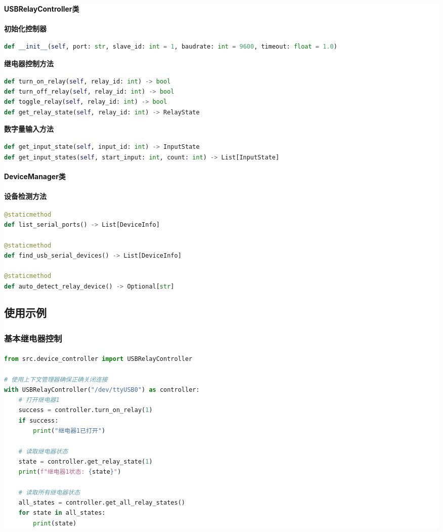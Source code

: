 #### USBRelayController类

**初始化控制器**
```python
def __init__(self, port: str, slave_id: int = 1, baudrate: int = 9600, timeout: float = 1.0)
```

**继电器控制方法**
```python
def turn_on_relay(self, relay_id: int) -> bool
def turn_off_relay(self, relay_id: int) -> bool
def toggle_relay(self, relay_id: int) -> bool
def get_relay_state(self, relay_id: int) -> RelayState
```

**数字量输入方法**
```python
def get_input_state(self, input_id: int) -> InputState
def get_input_states(self, start_input: int, count: int) -> List[InputState]
```

#### DeviceManager类

**设备检测方法**
```python
@staticmethod
def list_serial_ports() -> List[DeviceInfo]

@staticmethod
def find_usb_serial_devices() -> List[DeviceInfo]

@staticmethod
def auto_detect_relay_device() -> Optional[str]
```

## 使用示例

### 基本继电器控制

```python
from src.device_controller import USBRelayController

# 使用上下文管理器确保正确关闭连接
with USBRelayController("/dev/ttyUSB0") as controller:
    # 打开继电器1
    success = controller.turn_on_relay(1)
    if success:
        print("继电器1已打开")
    
    # 读取继电器状态
    state = controller.get_relay_state(1)
    print(f"继电器1状态: {state}")
    
    # 读取所有继电器状态
    all_states = controller.get_all_relay_states()
    for state in all_states:
        print(state)
```
